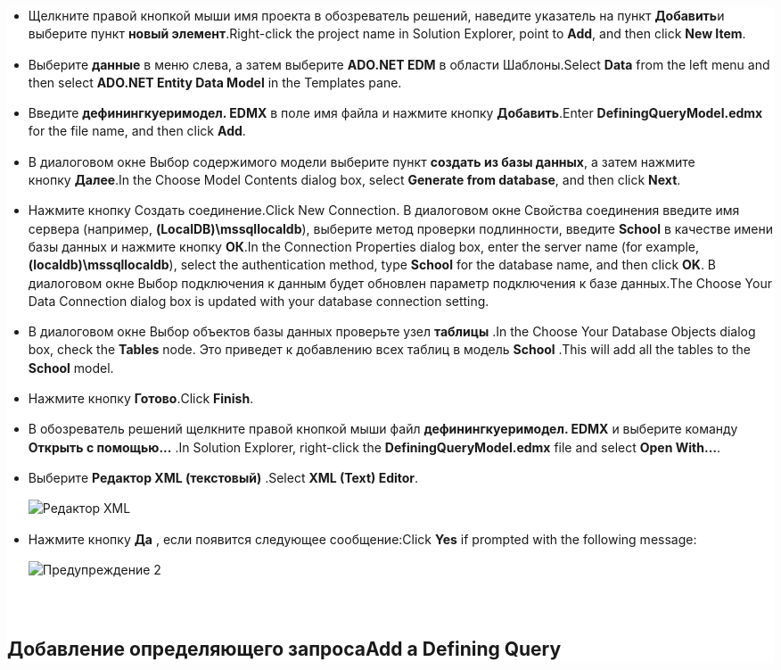 -   <span data-ttu-id="f8d09-128">Щелкните правой кнопкой мыши имя проекта в обозреватель решений, наведите указатель на пункт **Добавить**и выберите пункт **новый элемент**.</span><span class="sxs-lookup"><span data-stu-id="f8d09-128">Right-click the project name in Solution Explorer, point to **Add**, and then click **New Item**.</span></span>
-   <span data-ttu-id="f8d09-129">Выберите **данные** в меню слева, а затем выберите **ADO.NET EDM** в области Шаблоны.</span><span class="sxs-lookup"><span data-stu-id="f8d09-129">Select **Data** from the left menu and then select **ADO.NET Entity Data Model** in the Templates pane.</span></span>
-   <span data-ttu-id="f8d09-130">Введите **дефинингкуеримодел. EDMX** в поле имя файла и нажмите кнопку **Добавить**.</span><span class="sxs-lookup"><span data-stu-id="f8d09-130">Enter **DefiningQueryModel.edmx** for the file name, and then click **Add**.</span></span>
-   <span data-ttu-id="f8d09-131">В диалоговом окне Выбор содержимого модели выберите пункт **создать из базы данных**, а затем нажмите кнопку **Далее**.</span><span class="sxs-lookup"><span data-stu-id="f8d09-131">In the Choose Model Contents dialog box, select **Generate from database**, and then click **Next**.</span></span>
-   <span data-ttu-id="f8d09-132">Нажмите кнопку Создать соединение.</span><span class="sxs-lookup"><span data-stu-id="f8d09-132">Click New Connection.</span></span> <span data-ttu-id="f8d09-133">В диалоговом окне Свойства соединения введите имя сервера (например, **(LocalDB)\\mssqllocaldb**), выберите метод проверки подлинности, введите **School** в качестве имени базы данных и нажмите кнопку **ОК**.</span><span class="sxs-lookup"><span data-stu-id="f8d09-133">In the Connection Properties dialog box, enter the server name (for example, **(localdb)\\mssqllocaldb**), select the authentication method, type **School** for the database name, and then click **OK**.</span></span>
    <span data-ttu-id="f8d09-134">В диалоговом окне Выбор подключения к данным будет обновлен параметр подключения к базе данных.</span><span class="sxs-lookup"><span data-stu-id="f8d09-134">The Choose Your Data Connection dialog box is updated with your database connection setting.</span></span>
-   <span data-ttu-id="f8d09-135">В диалоговом окне Выбор объектов базы данных проверьте узел **таблицы** .</span><span class="sxs-lookup"><span data-stu-id="f8d09-135">In the Choose Your Database Objects dialog box, check the **Tables** node.</span></span> <span data-ttu-id="f8d09-136">Это приведет к добавлению всех таблиц в модель **School** .</span><span class="sxs-lookup"><span data-stu-id="f8d09-136">This will add all the tables to the **School** model.</span></span>
-   <span data-ttu-id="f8d09-137">Нажмите кнопку **Готово**.</span><span class="sxs-lookup"><span data-stu-id="f8d09-137">Click **Finish**.</span></span>
-   <span data-ttu-id="f8d09-138">В обозреватель решений щелкните правой кнопкой мыши файл **дефинингкуеримодел. EDMX** и выберите команду **Открыть с помощью...** .</span><span class="sxs-lookup"><span data-stu-id="f8d09-138">In Solution Explorer, right-click the **DefiningQueryModel.edmx** file and select **Open With…**.</span></span>
-   <span data-ttu-id="f8d09-139">Выберите **Редактор XML (текстовый)** .</span><span class="sxs-lookup"><span data-stu-id="f8d09-139">Select **XML (Text) Editor**.</span></span>

    ![Редактор XML](~/ef6/media/xmleditor.png)

-   <span data-ttu-id="f8d09-141">Нажмите кнопку **Да** , если появится следующее сообщение:</span><span class="sxs-lookup"><span data-stu-id="f8d09-141">Click **Yes** if prompted with the following message:</span></span>

    ![Предупреждение 2](~/ef6/media/warning2.png)

 

## <a name="add-a-defining-query"></a><span data-ttu-id="f8d09-143">Добавление определяющего запроса</span><span class="sxs-lookup"><span data-stu-id="f8d09-143">Add a Defining Query</span></span>
